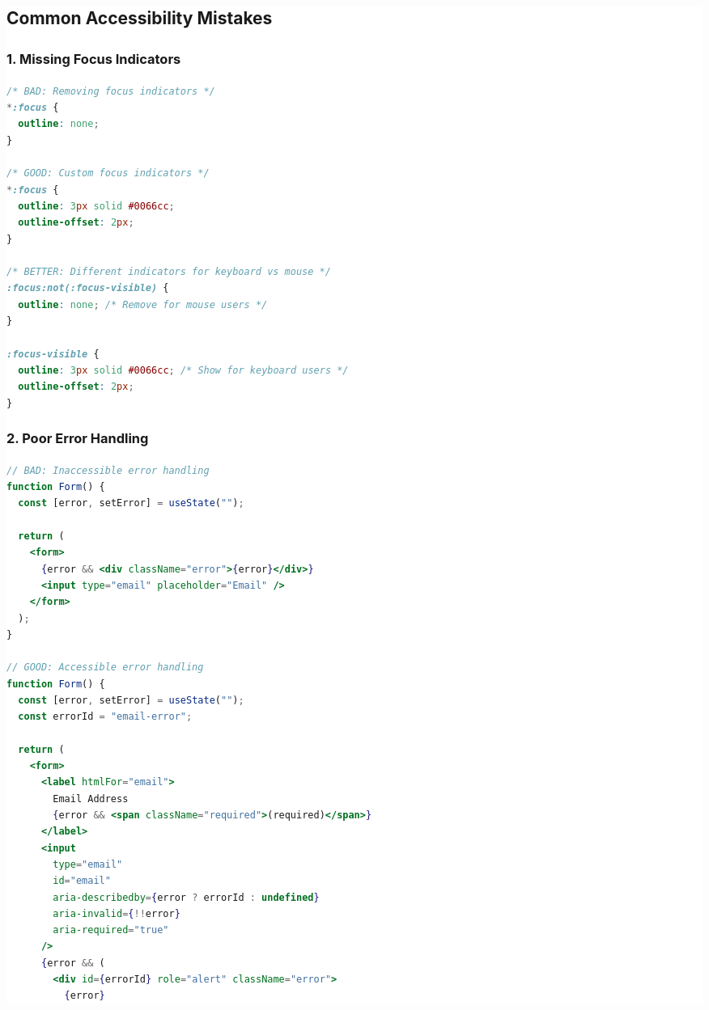 ## Common Accessibility Mistakes

### 1. Missing Focus Indicators

```css
/* BAD: Removing focus indicators */
*:focus {
  outline: none;
}

/* GOOD: Custom focus indicators */
*:focus {
  outline: 3px solid #0066cc;
  outline-offset: 2px;
}

/* BETTER: Different indicators for keyboard vs mouse */
:focus:not(:focus-visible) {
  outline: none; /* Remove for mouse users */
}

:focus-visible {
  outline: 3px solid #0066cc; /* Show for keyboard users */
  outline-offset: 2px;
}
```

### 2. Poor Error Handling

```jsx
// BAD: Inaccessible error handling
function Form() {
  const [error, setError] = useState("");

  return (
    <form>
      {error && <div className="error">{error}</div>}
      <input type="email" placeholder="Email" />
    </form>
  );
}

// GOOD: Accessible error handling
function Form() {
  const [error, setError] = useState("");
  const errorId = "email-error";

  return (
    <form>
      <label htmlFor="email">
        Email Address
        {error && <span className="required">(required)</span>}
      </label>
      <input
        type="email"
        id="email"
        aria-describedby={error ? errorId : undefined}
        aria-invalid={!!error}
        aria-required="true"
      />
      {error && (
        <div id={errorId} role="alert" className="error">
          {error}
```